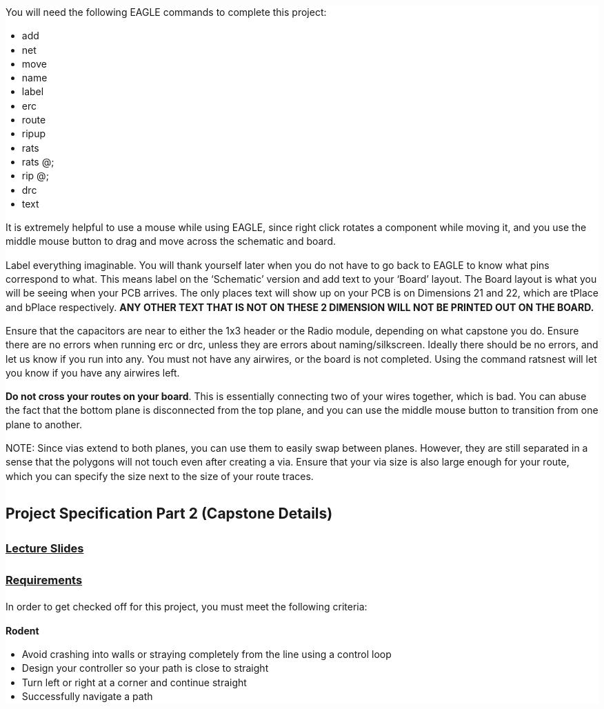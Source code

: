 You will need the following EAGLE commands to complete this project:
* add
* net
* move
* name
* label
* erc
* route
* ripup
* rats
* rats @;
* rip @;
* drc
* text

It is extremely helpful to use a mouse while using EAGLE, since right click rotates a component while moving it, and you use the middle mouse button to drag and move across the schematic and board.

Label everything imaginable. You will thank yourself later when you do not have to go back to EAGLE to know what pins correspond to what. This means label on the ‘Schematic’ version and add text to your ‘Board’ layout. The Board layout is what you will be seeing when your PCB arrives. The only places text will show up on your PCB is on Dimensions 21 and 22, which are tPlace and bPlace respectively. **ANY OTHER TEXT THAT IS NOT ON THESE 2 DIMENSION WILL NOT BE PRINTED OUT ON THE BOARD.**

Ensure that the capacitors are near to either the 1x3 header or the Radio module, depending on what capstone you do. Ensure there are no errors when running erc or drc, unless they are errors about naming/silkscreen. Ideally there should be no errors, and let us know if you run into any. You must not have any airwires, or the board is not completed. Using the command ratsnest will let you know if you have any airwires left.

**Do not cross your routes on your board**. This is essentially connecting two of your wires together, which is bad. You can abuse the fact that the bottom plane is disconnected from the top plane, and you can use the middle mouse button to transition from one plane to another.

NOTE: Since vias extend to both planes, you can use them to easily swap between planes. However, they are still separated in a sense that the polygons will not touch even after creating a via. Ensure that your via size is also large enough for your route, which you can specify the size next to the size of your route traces.


## Project Specification Part 2 (Capstone Details)

### [Lecture Slides](https://docs.google.com/presentation/d/1n4hJfv52p-P3TtfBUEjtKd306GumaMZcRkFn3nFRQxQ/edit?usp=sharing)

### <ins>Requirements</ins>

In order to get checked off for this project, you must meet the following criteria:

**Rodent**
* Avoid crashing into walls or straying completely from the line using a control loop
* Design your controller so your path is close to straight
* Turn left or right at a corner and continue straight
* Successfully navigate a path
